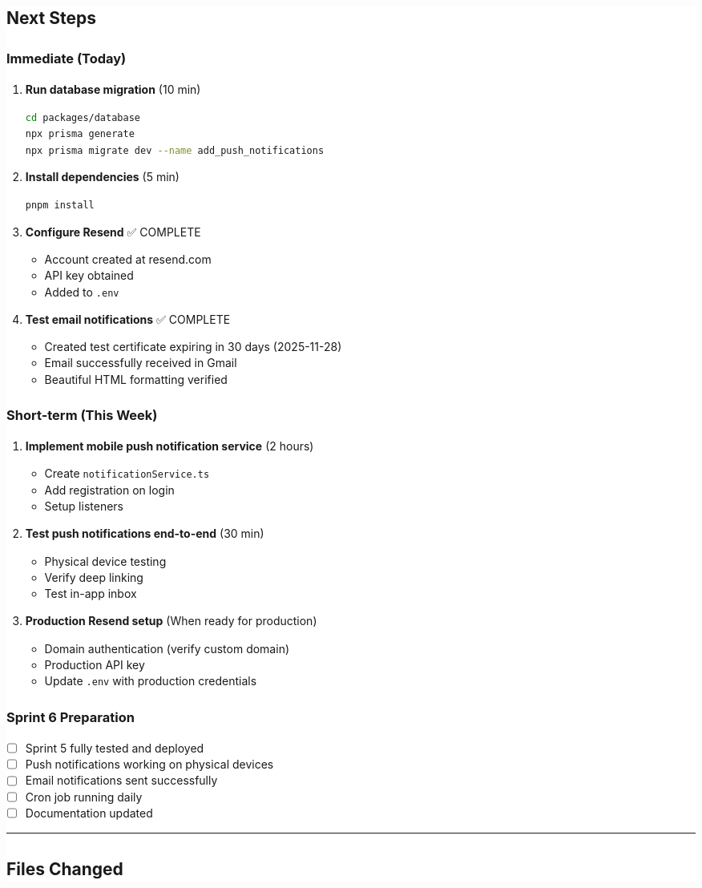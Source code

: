 ## Next Steps

### Immediate (Today)

1. **Run database migration** (10 min)
   ```bash
   cd packages/database
   npx prisma generate
   npx prisma migrate dev --name add_push_notifications
   ```

2. **Install dependencies** (5 min)
   ```bash
   pnpm install
   ```

3. **Configure Resend** ✅ COMPLETE
   - Account created at resend.com
   - API key obtained
   - Added to `.env`

4. **Test email notifications** ✅ COMPLETE
   - Created test certificate expiring in 30 days (2025-11-28)
   - Email successfully received in Gmail
   - Beautiful HTML formatting verified

### Short-term (This Week)

1. **Implement mobile push notification service** (2 hours)
   - Create `notificationService.ts`
   - Add registration on login
   - Setup listeners

2. **Test push notifications end-to-end** (30 min)
   - Physical device testing
   - Verify deep linking
   - Test in-app inbox

3. **Production Resend setup** (When ready for production)
   - Domain authentication (verify custom domain)
   - Production API key
   - Update `.env` with production credentials

### Sprint 6 Preparation

- [ ] Sprint 5 fully tested and deployed
- [ ] Push notifications working on physical devices
- [ ] Email notifications sent successfully
- [ ] Cron job running daily
- [ ] Documentation updated

---

## Files Changed
